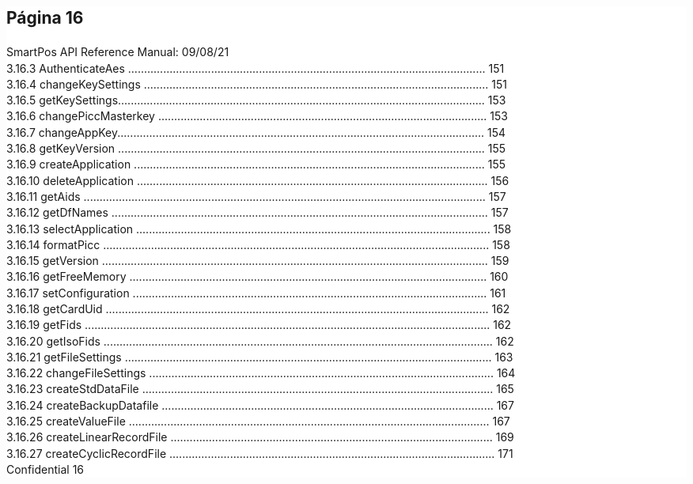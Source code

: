 ## Página 16

SmartPos API Reference Manual: 09/08/21  
3.16.3 AuthenticateAes ................................................................................................................ 151  
3.16.4 changeKeySettings ............................................................................................................ 151  
3.16.5 getKeySettings................................................................................................................... 153  
3.16.6 changePiccMasterkey ....................................................................................................... 153  
3.16.7 changeAppKey................................................................................................................... 154  
3.16.8 getKeyVersion ................................................................................................................... 155  
3.16.9 createApplication .............................................................................................................. 155  
3.16.10 deleteApplication .............................................................................................................. 156  
3.16.11 getAids .............................................................................................................................. 157  
3.16.12 getDfNames ...................................................................................................................... 157  
3.16.13 selectApplication ............................................................................................................... 158  
3.16.14 formatPicc ......................................................................................................................... 158  
3.16.15 getVersion ......................................................................................................................... 159  
3.16.16 getFreeMemory ................................................................................................................ 160  
3.16.17 setConfiguration ............................................................................................................... 161  
3.16.18 getCardUid ........................................................................................................................ 162  
3.16.19 getFids ............................................................................................................................... 162  
3.16.20 getIsoFids .......................................................................................................................... 162  
3.16.21 getFileSettings ................................................................................................................... 163  
3.16.22 changeFileSettings ............................................................................................................ 164  
3.16.23 createStdDataFile .............................................................................................................. 165  
3.16.24 createBackupDatafile ........................................................................................................ 167  
3.16.25 createValueFile ................................................................................................................. 167  
3.16.26 createLinearRecordFile ..................................................................................................... 169  
3.16.27 createCyclicRecordFile ...................................................................................................... 171  
Confidential 16
